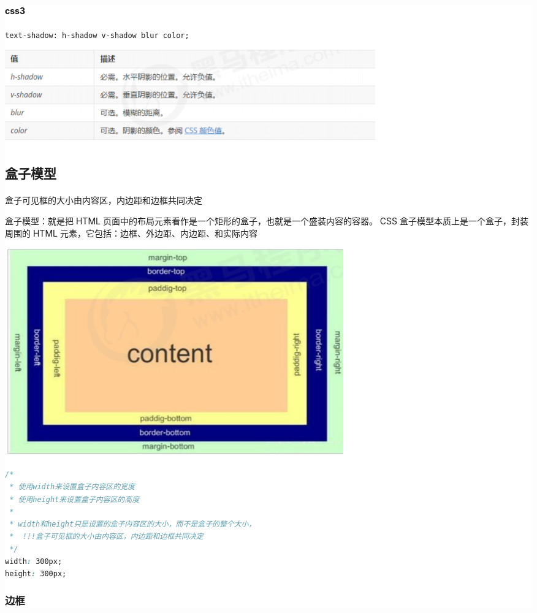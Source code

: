 #### css3

`text-shadow: h-shadow v-shadow blur color;`

![image-20200213181730916](/images/CSS.assets/image-20200213181730916.png)

## 盒子模型

盒子可见框的大小由内容区，内边距和边框共同决定

盒子模型：就是把 HTML 页面中的布局元素看作是一个矩形的盒子，也就是一个盛装内容的容器。 CSS 盒子模型本质上是一个盒子，封装周围的 HTML 元素，它包括：边框、外边距、内边距、和实际内容

![image-20200213175806790](/images/CSS.assets/image-20200213175806790.png)

```css
/*
 * 使用width来设置盒子内容区的宽度
 * 使用height来设置盒子内容区的高度
 * 
 * width和height只是设置的盒子内容区的大小，而不是盒子的整个大小，
 * 	!!!盒子可见框的大小由内容区，内边距和边框共同决定
 */
width: 300px;
height: 300px;

```

### 边框
